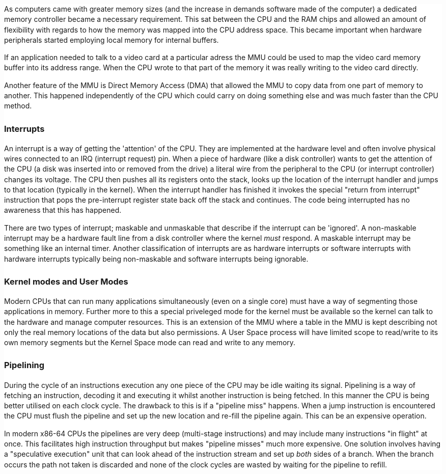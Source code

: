 As computers came with greater memory sizes (and the increase in demands software made of the computer) a dedicated memory controller became a necessary requirement. This sat between the CPU and the RAM chips and allowed an amount of flexibility with regards to how the memory was mapped into the CPU address space. This became important when hardware peripherals started employing local memory for internal buffers.

If an application needed to talk to a video card at a particular adress the MMU could be used to map the video card memory buffer into its address range. When the CPU wrote to that part of the memory it was really writing to the video card directly.

Another feature of the MMU is Direct Memory Access (DMA) that allowed the MMU to copy data from one part of memory to another. This happened independently of the CPU which could carry on doing something else and was much faster than the CPU method.

### Interrupts

An interrupt is a way of getting the 'attention' of the CPU. They are implemented at the hardware level and often involve physical wires connected to an IRQ (interrupt request) pin. When a piece of hardware (like a disk controller) wants to get the attention of the CPU (a disk was inserted into or removed from the drive) a literal wire from the peripheral to the CPU (or interrupt controller) changes its voltage. The CPU then pushes all its registers onto the stack, looks up the location of the interrupt handler and jumps to that location (typically in the kernel). When the interrupt handler has finished it invokes the special "return from interrupt" instruction that pops the pre-interrupt register state back off the stack and continues. The code being interrupted has no awareness that this has happened. 

There are two types of interrupt; maskable and unmaskable that describe if the interrupt can be 'ignored'. A non-maskable interrupt may be a hardware fault line from a disk controller where the kernel *must* respond. A maskable interrupt may be something like an internal timer. Another classification of interrupts are as hardware interrupts or software interrupts with hardware interrupts typically being non-maskable and software interrupts being ignorable.

### Kernel modes and User Modes

Modern CPUs that can run many applications simultaneously (even on a single core) must have a way of segmenting those applications in memory. Further more to this a special priveleged mode for the kernel must be available so the kernel can talk to the hardware and manage computer resources. This is an extension of the MMU where a table in the MMU is kept describing not only the real memory locations of the data but also permissions. A User Space process will have limited scope to read/write to its own memory segments but the Kernel Space mode can read and write to any memory.


### Pipelining

During the cycle of an instructions execution any one piece of the CPU may be idle waiting its signal. Pipelining is a way of fetching an instruction, decoding it and executing it whilst another instruction is being fetched. In this manner the CPU is being better utilised on each clock cycle. The drawback to this is if a "pipeline miss" happens. When a jump instruction is encountered the CPU must flush the pipeline and set up the new location and re-fill the pipeline again. This can be an expensive operation.

In modern x86-64 CPUs the pipelines are very deep (multi-stage instructions) and may include many instructions "in flight" at once. This facilitates high instruction throughput but makes "pipeline misses" much more expensive. One solution involves having a "speculative execution" unit that can look ahead of the instruction stream and set up *both* sides of a branch. When the branch occurs the path not taken is discarded and none of the clock cycles are wasted by waiting for the pipeline to refill.
